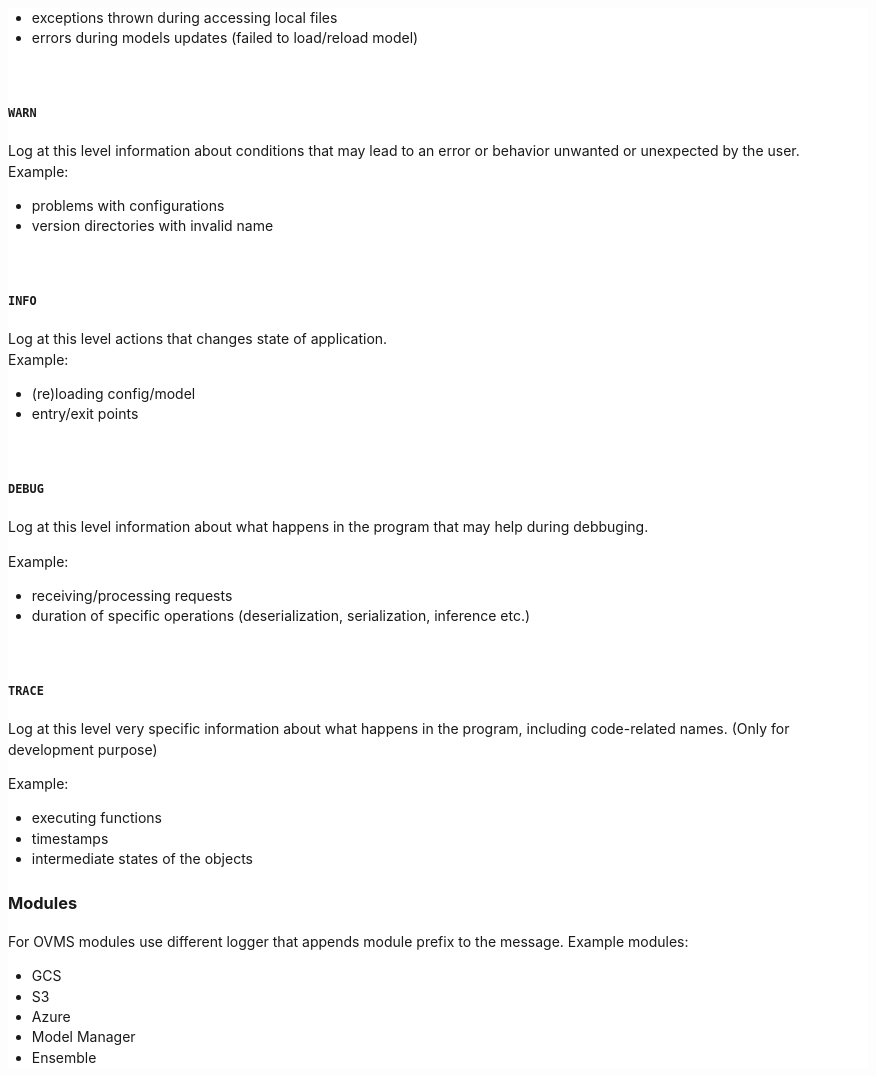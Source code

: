 - exceptions thrown during accessing local files
- errors during models updates (failed to load/reload model)
</br>

#### `WARN`
Log at this level information about conditions that may lead to an error or behavior unwanted or unexpected by the user.
</br>
Example:

- problems with configurations
- version directories with invalid name
</br>

#### `INFO` 
Log at this level actions that changes state of application.
</br>
Example:

- (re)loading config/model
- entry/exit points
</br>

#### `DEBUG`
Log at this level information about what happens in the program that may help during debbuging.
</br>

Example:

- receiving/processing requests
- duration of specific operations (deserialization, serialization, inference etc.)
</br>

####  `TRACE`
Log at this level very specific information about what happens in the program, including code-related names. (Only for development purpose)
</br>

Example:

- executing functions
- timestamps
- intermediate states of the objects

### Modules
For OVMS modules use different logger that appends module prefix to the message. Example modules: 
- GCS
- S3
- Azure
- Model Manager
- Ensemble
